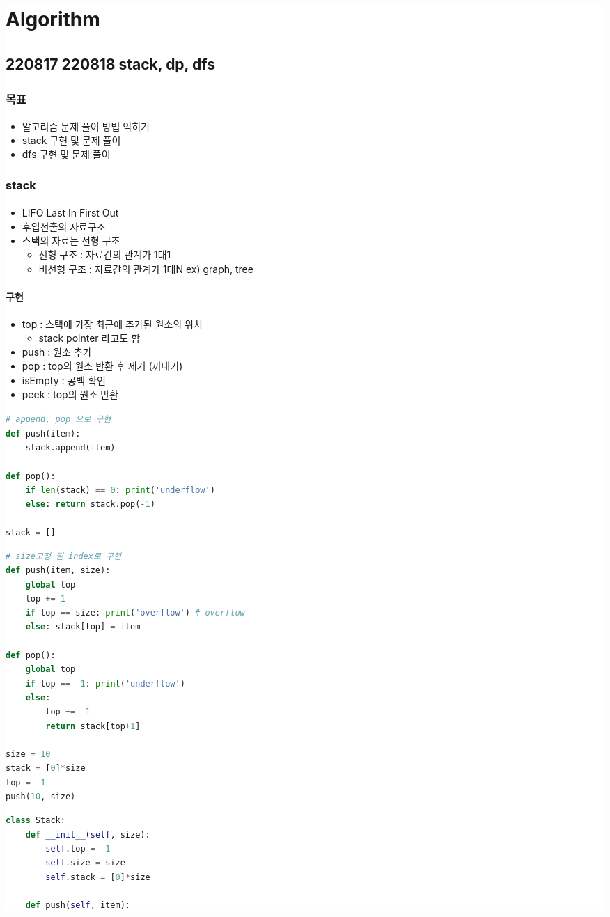 # Algorithm
## 220817 220818 stack, dp, dfs
### 목표
* 알고리즘 문제 풀이 방법 익히기
* stack 구현 및 문제 풀이
* dfs 구현 및 문제 풀이


### stack
* LIFO Last In First Out
* 후입선출의 자료구조
* 스택의 자료는 선형 구조
  * 선형 구조 : 자료간의 관계가 1대1
  * 비선형 구조 : 자료간의 관계가 1대N ex) graph, tree

#### 구현
* top : 스택에 가장 최근에 추가된 원소의 위치
  * stack pointer 라고도 함
* push : 원소 추가
* pop : top의 원소 반환 후 제거 (꺼내기)
* isEmpty : 공백 확인
* peek : top의 원소 반환

```python
# append, pop 으로 구현
def push(item):
    stack.append(item)

def pop():
    if len(stack) == 0: print('underflow')
    else: return stack.pop(-1)

stack = []
```
```python
# size고정 밑 index로 구현
def push(item, size):
    global top
    top += 1
    if top == size: print('overflow') # overflow
    else: stack[top] = item

def pop():
    global top
    if top == -1: print('underflow')
    else:
        top += -1
        return stack[top+1]

size = 10
stack = [0]*size
top = -1
push(10, size)
```
```python
class Stack:
    def __init__(self, size):
        self.top = -1
        self.size = size
        self.stack = [0]*size
    
    def push(self, item):
```